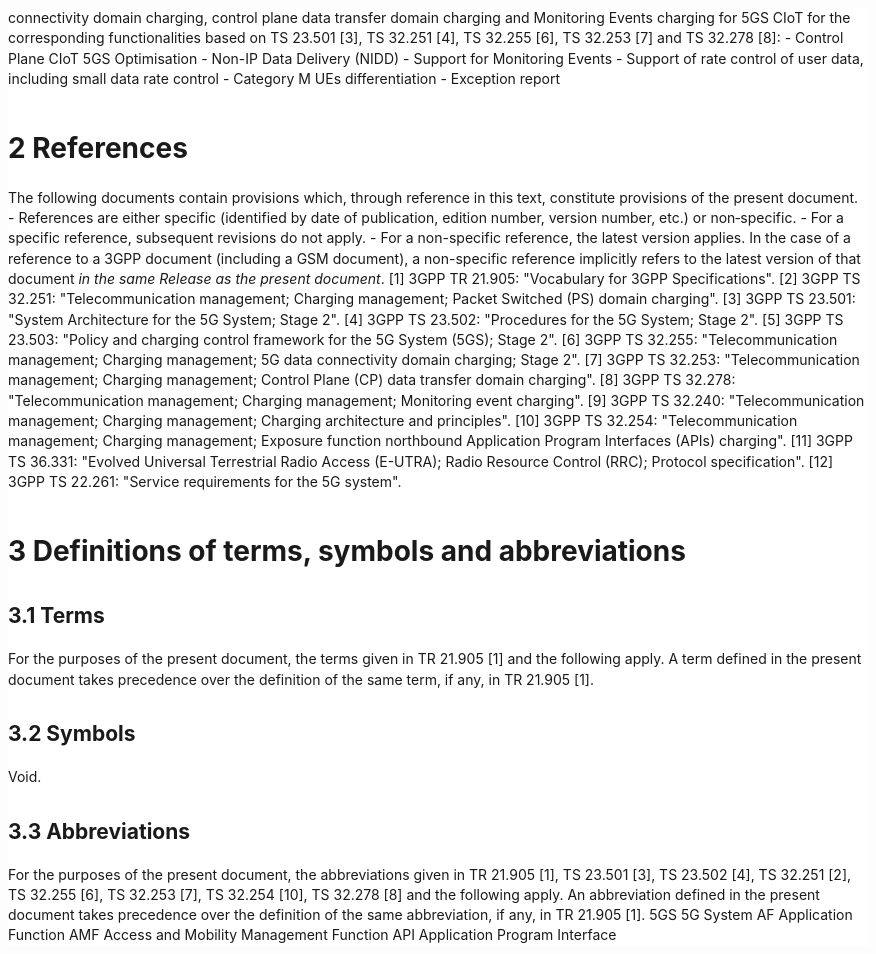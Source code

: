 connectivity domain charging, control plane data transfer domain charging and
Monitoring Events charging for 5GS CIoT for the corresponding functionalities
based on TS 23.501 [3], TS 32.251 [4], TS 32.255 [6], TS 32.253 [7] and TS
32.278 [8]:
\- Control Plane CIoT 5GS Optimisation
\- Non-IP Data Delivery (NIDD)
\- Support for Monitoring Events
\- Support of rate control of user data, including small data rate control
\- Category M UEs differentiation
\- Exception report
# 2 References
The following documents contain provisions which, through reference in this
text, constitute provisions of the present document.
\- References are either specific (identified by date of publication, edition
number, version number, etc.) or non‑specific.
\- For a specific reference, subsequent revisions do not apply.
\- For a non-specific reference, the latest version applies. In the case of a
reference to a 3GPP document (including a GSM document), a non-specific
reference implicitly refers to the latest version of that document _in the
same Release as the present document_.
[1] 3GPP TR 21.905: \"Vocabulary for 3GPP Specifications\".
[2] 3GPP TS 32.251: \"Telecommunication management; Charging management;
Packet Switched (PS) domain charging\".
[3] 3GPP TS 23.501: \"System Architecture for the 5G System; Stage 2\".
[4] 3GPP TS 23.502: \"Procedures for the 5G System; Stage 2\".
[5] 3GPP TS 23.503: \"Policy and charging control framework for the 5G System
(5GS); Stage 2\".
[6] 3GPP TS 32.255: \"Telecommunication management; Charging management; 5G
data connectivity domain charging; Stage 2\".
[7] 3GPP TS 32.253: \"Telecommunication management; Charging management;
Control Plane (CP) data transfer domain charging\".
[8] 3GPP TS 32.278: \"Telecommunication management; Charging management;
Monitoring event charging\".
[9] 3GPP TS 32.240: \"Telecommunication management; Charging management;
Charging architecture and principles\".
[10] 3GPP TS 32.254: \"Telecommunication management; Charging management;
Exposure function northbound Application Program Interfaces (APIs) charging\".
[11] 3GPP TS 36.331: \"Evolved Universal Terrestrial Radio Access (E-UTRA);
Radio Resource Control (RRC); Protocol specification\".
[12] 3GPP TS 22.261: \"Service requirements for the 5G system\".
# 3 Definitions of terms, symbols and abbreviations
## 3.1 Terms
For the purposes of the present document, the terms given in TR 21.905 [1] and
the following apply. A term defined in the present document takes precedence
over the definition of the same term, if any, in TR 21.905 [1].
## 3.2 Symbols
Void.
## 3.3 Abbreviations
For the purposes of the present document, the abbreviations given in TR 21.905
[1], TS 23.501 [3], TS 23.502 [4], TS 32.251 [2], TS 32.255 [6], TS 32.253
[7], TS 32.254 [10], TS 32.278 [8] and the following apply. An abbreviation
defined in the present document takes precedence over the definition of the
same abbreviation, if any, in TR 21.905 [1].
5GS 5G System
AF Application Function
AMF Access and Mobility Management Function
API Application Program Interface